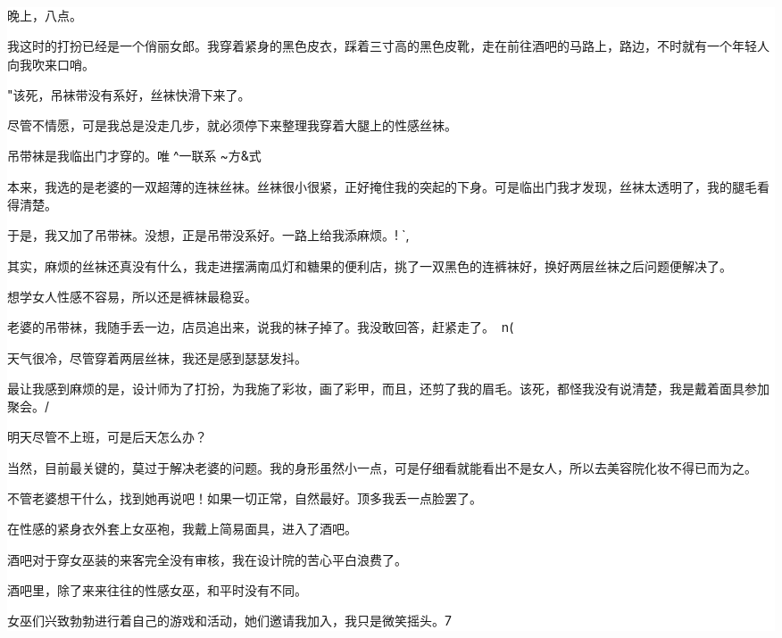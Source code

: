 晚上，八点。



我这时的打扮已经是一个俏丽女郎。我穿着紧身的黑色皮衣，踩着三寸高的黑色皮靴，走在前往酒吧的马路上，路边，不时就有一个年轻人向我吹来口哨。



"该死，吊袜带没有系好，丝袜快滑下来了。







尽管不情愿，可是我总是没走几步，就必须停下来整理我穿着大腿上的性感丝袜。



吊带袜是我临出门才穿的。唯 ^一联系 ~方&式



本来，我选的是老婆的一双超薄的连袜丝袜。丝袜很小很紧，正好掩住我的突起的下身。可是临出门我才发现，丝袜太透明了，我的腿毛看得清楚。



于是，我又加了吊带袜。没想，正是吊带没系好。一路上给我添麻烦。!  `,



其实，麻烦的丝袜还真没有什么，我走进摆满南瓜灯和糖果的便利店，挑了一双黑色的连裤袜好，换好两层丝袜之后问题便解决了。



想学女人性感不容易，所以还是裤袜最稳妥。



老婆的吊带袜，我随手丢一边，店员追出来，说我的袜子掉了。我没敢回答，赶紧走了。  n(



天气很冷，尽管穿着两层丝袜，我还是感到瑟瑟发抖。



最让我感到麻烦的是，设计师为了打扮，为我施了彩妆，画了彩甲，而且，还剪了我的眉毛。该死，都怪我没有说清楚，我是戴着面具参加聚会。/



明天尽管不上班，可是后天怎么办？



当然，目前最关键的，莫过于解决老婆的问题。我的身形虽然小一点，可是仔细看就能看出不是女人，所以去美容院化妆不得已而为之。



不管老婆想干什么，找到她再说吧！如果一切正常，自然最好。顶多我丢一点脸罢了。



在性感的紧身衣外套上女巫袍，我戴上简易面具，进入了酒吧。



酒吧对于穿女巫装的来客完全没有审核，我在设计院的苦心平白浪费了。



酒吧里，除了来来往往的性感女巫，和平时没有不同。



女巫们兴致勃勃进行着自己的游戏和活动，她们邀请我加入，我只是微笑摇头。7
